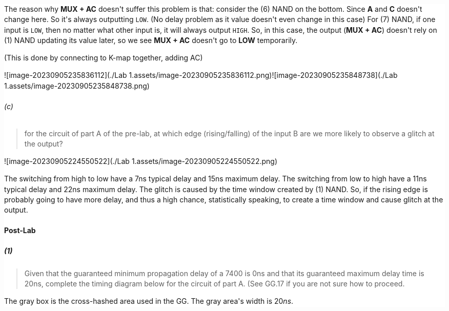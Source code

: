 The reason why **MUX + AC** doesn't suffer this problem is that: consider the $(6)$ NAND on the bottom. Since **A** and **C** doesn't change here. So it's always outputting `LOW`. (No delay problem as it value doesn't even change in this case) For $(7)$ NAND, if one input is `LOW`, then no matter what other input is, it will always output `HIGH`. So, in this case, the output (**MUX + AC**) doesn't rely on $(1)$ NAND updating its value later, so we see **MUX + AC** doesn't go to **LOW** temporarily. 

(This is done by connecting to K-map together, adding AC)

![image-20230905235836112](./Lab 1.assets/image-20230905235836112.png)![image-20230905235848738](./Lab 1.assets/image-20230905235848738.png)

###### (c)

>for the circuit of part A of the pre-lab, at which edge (rising/falling) of the input B are we more likely to observe a glitch at the output?

![image-20230905224550522](./Lab 1.assets/image-20230905224550522.png)

The switching from high to low have a 7ns typical delay and 15ns maximum delay. The switching from low to high have a 11ns typical delay and 22ns maximum delay. The glitch is caused by the time window created by $(1)$ NAND. So, if the rising edge is probably going to have more delay, and thus a high chance, statistically speaking, to create a time window and cause glitch at the output.

#### Post-Lab

##### (1)

>Given that the guaranteed minimum propagation delay of a 7400 is 0ns and that its guaranteed maximum delay time is 20ns, complete the timing diagram below for the circuit of part A. (See GG.17 if you are not sure how to proceed.

The gray box is the cross-hashed area used in the GG. The gray area's width is $20ns$. 
